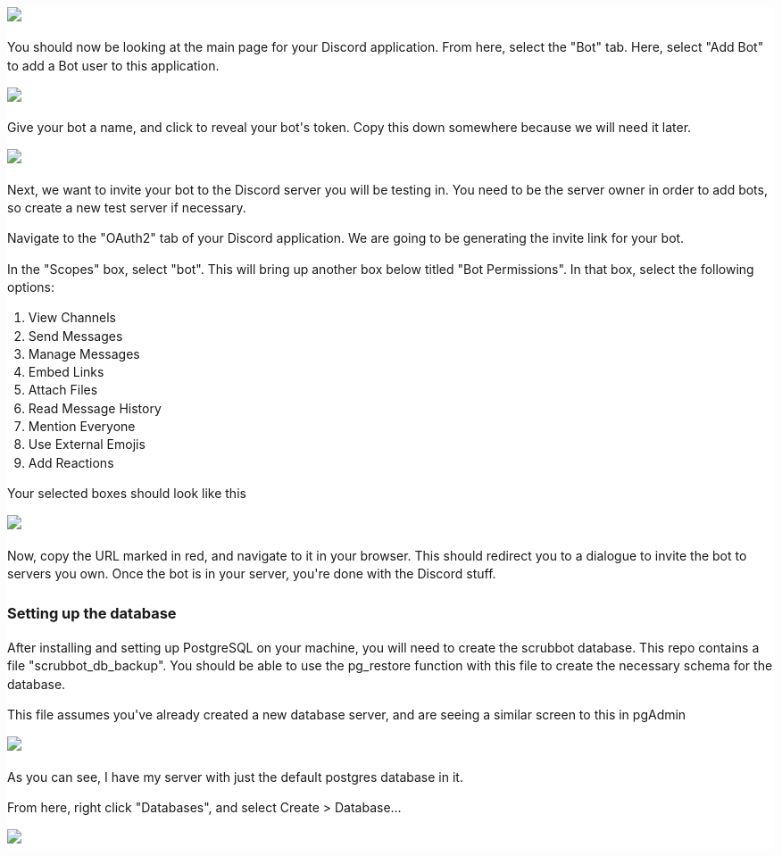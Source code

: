 ![](https://i.imgur.com/GvO38c9.png)

You should now be looking at the main page for your Discord application. From here, select the "Bot" tab.
Here, select "Add Bot" to add a Bot user to this application.

![](https://i.imgur.com/o9LSelb.png)

Give your bot a name, and click to reveal your bot's token. Copy this down somewhere because we will need it later.

![](https://i.imgur.com/ceIZil3.png)

Next, we want to invite your bot to the Discord server you will be testing in.
You need to be the server owner in order to add bots, so create a new test server if necessary.

Navigate to the "OAuth2" tab of your Discord application. We are going to be generating the invite link for your bot.

In the "Scopes" box, select "bot". This will bring up another box below titled "Bot Permissions".
In that box, select the following options:
1. View Channels
2. Send Messages
3. Manage Messages
4. Embed Links
5. Attach Files
6. Read Message History
7. Mention Everyone
8. Use External Emojis
9. Add Reactions

Your selected boxes should look like this

![](https://i.imgur.com/23rTMJi.png)

Now, copy the URL marked in red, and navigate to it in your browser.
This should redirect you to a dialogue to invite the bot to servers you own.
Once the bot is in your server, you're done with the Discord stuff.

### Setting up the database
After installing and setting up PostgreSQL on your machine, you will need to create the scrubbot database.
This repo contains a file "scrubbot_db_backup". You should be able to use the pg_restore function with this file to create the necessary schema for the database.

This file assumes you've already created a new database server, and are seeing a similar screen to this in pgAdmin

![](https://i.imgur.com/bw3JM4U.png)

As you can see, I have my server with just the default postgres database in it.

From here, right click "Databases", and select Create > Database...

![](https://i.imgur.com/kGUPZNx.png)
